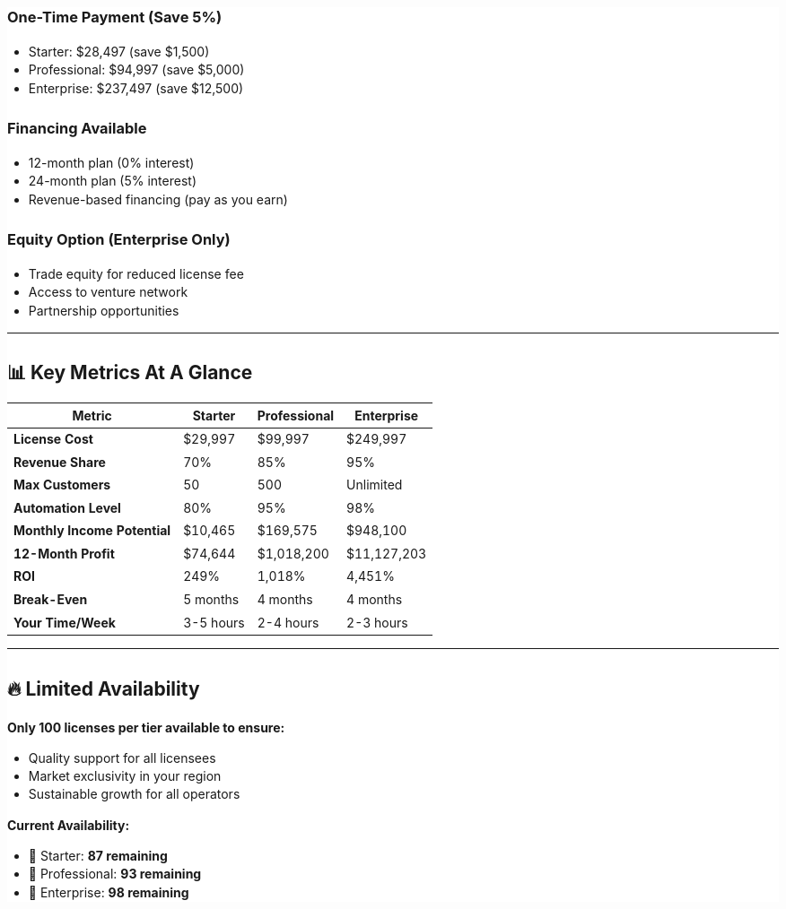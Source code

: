 ### One-Time Payment (Save 5%)
- Starter: $28,497 (save $1,500)
- Professional: $94,997 (save $5,000)
- Enterprise: $237,497 (save $12,500)

### Financing Available
- 12-month plan (0% interest)
- 24-month plan (5% interest)
- Revenue-based financing (pay as you earn)

### Equity Option (Enterprise Only)
- Trade equity for reduced license fee
- Access to venture network
- Partnership opportunities

---

## 📊 Key Metrics At A Glance

| Metric                      | Starter      | Professional | Enterprise    |
|-----------------------------|--------------|--------------|---------------|
| **License Cost**            | $29,997      | $99,997      | $249,997      |
| **Revenue Share**           | 70%          | 85%          | 95%           |
| **Max Customers**           | 50           | 500          | Unlimited     |
| **Automation Level**        | 80%          | 95%          | 98%           |
| **Monthly Income Potential**| $10,465      | $169,575     | $948,100      |
| **12-Month Profit**         | $74,644      | $1,018,200   | $11,127,203   |
| **ROI**                     | 249%         | 1,018%       | 4,451%        |
| **Break-Even**              | 5 months     | 4 months     | 4 months      |
| **Your Time/Week**          | 3-5 hours    | 2-4 hours    | 2-3 hours     |

---

## 🔥 Limited Availability

**Only 100 licenses per tier available to ensure:**
- Quality support for all licensees
- Market exclusivity in your region
- Sustainable growth for all operators

**Current Availability:**
- 🥉 Starter: **87 remaining**
- 🥈 Professional: **93 remaining**
- 🥇 Enterprise: **98 remaining**
